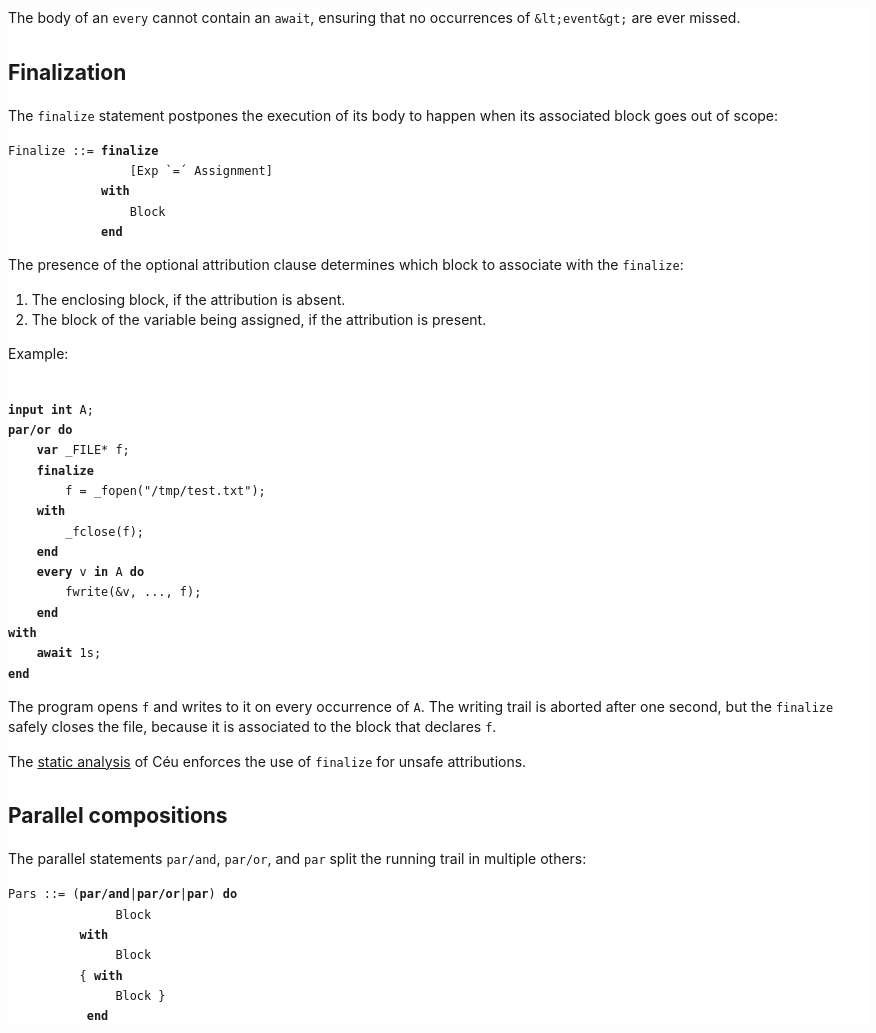 The body of an `every` cannot contain an `await`, ensuring that no occurrences 
of `&lt;event&gt;` are ever missed.

Finalization
------------

The `finalize` statement postpones the execution of its body to happen when its 
associated block goes out of scope:

<pre><code>Finalize ::= <b>finalize</b>
                 [Exp `=´ Assignment]
             <b>with</b>
                 Block
             <b>end</b>
</code></pre>

The presence of the optional attribution clause determines which block to 
associate with the `finalize`:

1. The enclosing block, if the attribution is absent.
2. The block of the variable being assigned, if the attribution is present.

Example:

<pre><code>
<b>input int</b> A;
<b>par/or do</b>
    <b>var</b> _FILE* f;
    <b>finalize</b>
        f = _fopen("/tmp/test.txt");
    <b>with</b>
        _fclose(f);
    <b>end</b>
    <b>every</b> v <b>in</b> A <b>do</b>
        fwrite(&v, ..., f);
    <b>end</b>
<b>with</b>
    <b>await</b> 1s;
<b>end</b>
</code></pre>

The program opens `f` and writes to it on every occurrence of `A`.
The writing trail is aborted after one second, but the `finalize` safely closes
the file, because it is associated to the block that declares `f`.

The [static analysis](#static-analysis) of Céu enforces the use of `finalize` 
for unsafe attributions.

Parallel compositions
---------------------

The parallel statements `par/and`, `par/or`, and `par` split the running trail 
in multiple others:

<pre><code>Pars ::= (<b>par/and</b>|<b>par/or</b>|<b>par</b>) <b>do</b>
               Block
          <b>with</b>
               Block
          { <b>with</b>
               Block }
           <b>end</b>
</code></pre>
